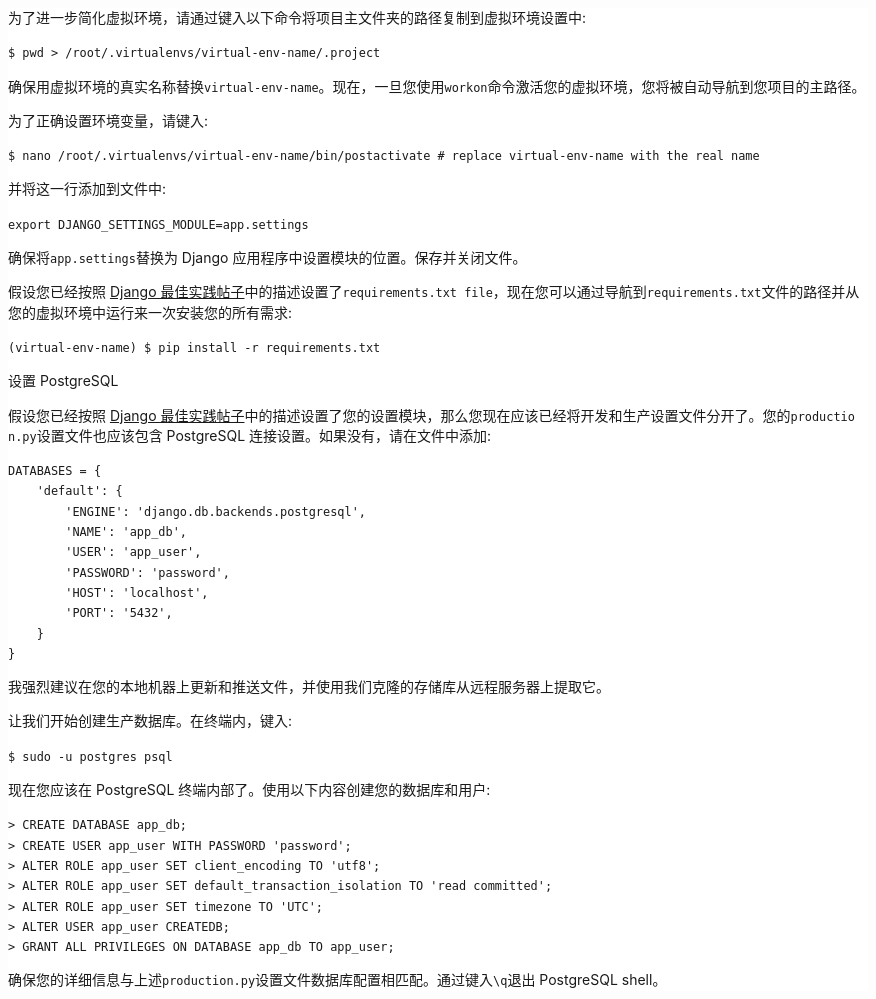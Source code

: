 为了进一步简化虚拟环境，请通过键入以下命令将项目主文件夹的路径复制到虚拟环境设置中:

`$ pwd > /root/.virtualenvs/virtual-env-name/.project`

确保用虚拟环境的真实名称替换`virtual-env-name`。现在，一旦您使用`workon`命令激活您的虚拟环境，您将被自动导航到您项目的主路径。

为了正确设置环境变量，请键入:

`$ nano /root/.virtualenvs/virtual-env-name/bin/postactivate # replace virtual-env-name with the real name`

并将这一行添加到文件中:

`export DJANGO_SETTINGS_MODULE=app.settings`

确保将`app.settings`替换为 Django 应用程序中设置模块的位置。保存并关闭文件。

假设您已经按照 [Django 最佳实践帖子](https://codingstartups.com/3-best-practices-better-setting-django-project/)中的描述设置了`requirements.txt file`，现在您可以通过导航到`requirements.txt`文件的路径并从您的虚拟环境中运行来一次安装您的所有需求:

`(virtual-env-name) $ pip install -r requirements.txt`

设置 PostgreSQL

假设您已经按照 [Django 最佳实践帖子](https://codingstartups.com/3-best-practices-better-setting-django-project/)中的描述设置了您的设置模块，那么您现在应该已经将开发和生产设置文件分开了。您的`production.py`设置文件也应该包含 PostgreSQL 连接设置。如果没有，请在文件中添加:

```
DATABASES = {
    'default': {
        'ENGINE': 'django.db.backends.postgresql',
        'NAME': 'app_db',
        'USER': 'app_user',
        'PASSWORD': 'password',
        'HOST': 'localhost',
        'PORT': '5432',
    }
}
```

我强烈建议在您的本地机器上更新和推送文件，并使用我们克隆的存储库从远程服务器上提取它。

让我们开始创建生产数据库。在终端内，键入:

`$ sudo -u postgres psql`

现在您应该在 PostgreSQL 终端内部了。使用以下内容创建您的数据库和用户:

```
> CREATE DATABASE app_db; 
> CREATE USER app_user WITH PASSWORD 'password'; 
> ALTER ROLE app_user SET client_encoding TO 'utf8'; 
> ALTER ROLE app_user SET default_transaction_isolation TO 'read committed'; 
> ALTER ROLE app_user SET timezone TO 'UTC'; 
> ALTER USER app_user CREATEDB; 
> GRANT ALL PRIVILEGES ON DATABASE app_db TO app_user;
```

确保您的详细信息与上述`production.py`设置文件数据库配置相匹配。通过键入`\q`退出 PostgreSQL shell。
